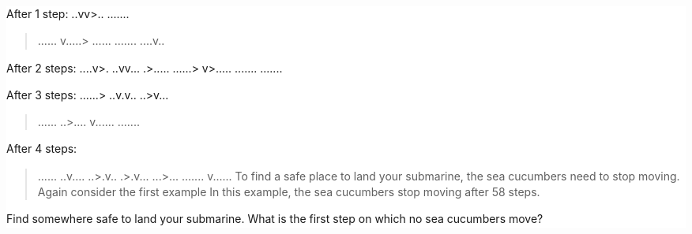 After 1 step:
..vv>..
.......
>......
v.....>
>......
.......
....v..

After 2 steps:
....v>.
..vv...
.>.....
......>
v>.....
.......
.......

After 3 steps:
......>
..v.v..
..>v...
>......
..>....
v......
.......

After 4 steps:
>......
..v....
..>.v..
.>.v...
...>...
.......
v......
To find a safe place to land your submarine, the sea cucumbers need to stop moving. Again consider the first example
In this example, the sea cucumbers stop moving after 58 steps.

Find somewhere safe to land your submarine. What is the first step on which no sea cucumbers move?
